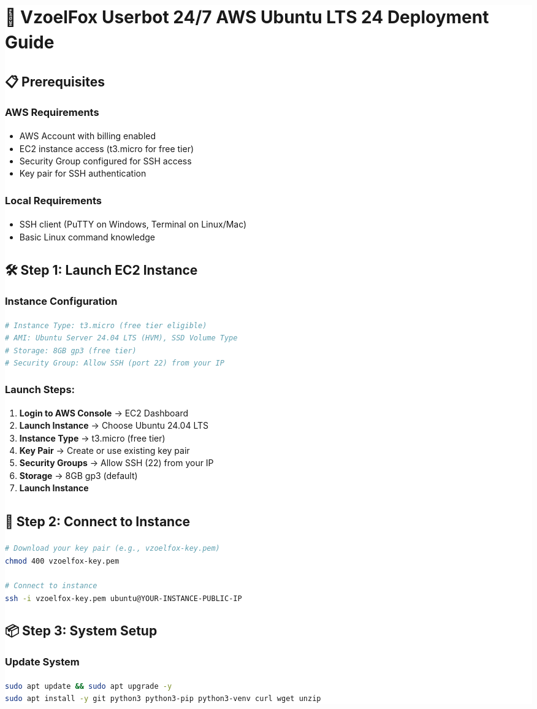 # 🚀 VzoelFox Userbot 24/7 AWS Ubuntu LTS 24 Deployment Guide

## 📋 Prerequisites

### AWS Requirements
- AWS Account with billing enabled
- EC2 instance access (t3.micro for free tier)
- Security Group configured for SSH access
- Key pair for SSH authentication

### Local Requirements
- SSH client (PuTTY on Windows, Terminal on Linux/Mac)
- Basic Linux command knowledge

## 🛠️ Step 1: Launch EC2 Instance

### Instance Configuration
```bash
# Instance Type: t3.micro (free tier eligible)
# AMI: Ubuntu Server 24.04 LTS (HVM), SSD Volume Type
# Storage: 8GB gp3 (free tier)
# Security Group: Allow SSH (port 22) from your IP
```

### Launch Steps:
1. **Login to AWS Console** → EC2 Dashboard
2. **Launch Instance** → Choose Ubuntu 24.04 LTS
3. **Instance Type** → t3.micro (free tier)
4. **Key Pair** → Create or use existing key pair
5. **Security Groups** → Allow SSH (22) from your IP
6. **Storage** → 8GB gp3 (default)
7. **Launch Instance**

## 🔑 Step 2: Connect to Instance

```bash
# Download your key pair (e.g., vzoelfox-key.pem)
chmod 400 vzoelfox-key.pem

# Connect to instance
ssh -i vzoelfox-key.pem ubuntu@YOUR-INSTANCE-PUBLIC-IP
```

## 📦 Step 3: System Setup

### Update System
```bash
sudo apt update && sudo apt upgrade -y
sudo apt install -y git python3 python3-pip python3-venv curl wget unzip
```
